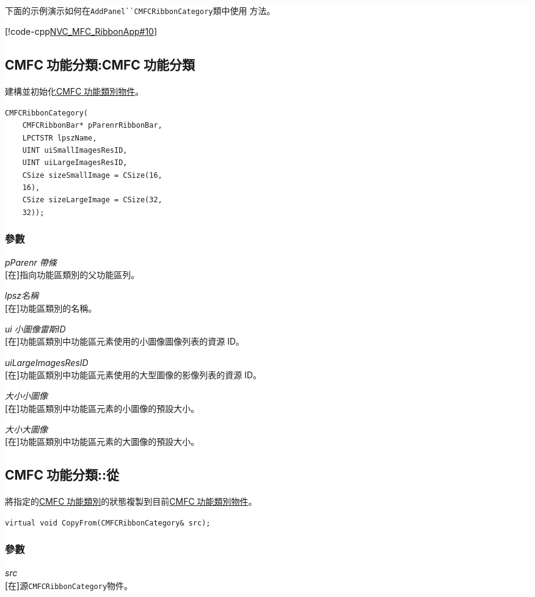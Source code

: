 下面的示例演示如何在`AddPanel``CMFCRibbonCategory`類中使用 方法。

[!code-cpp[NVC_MFC_RibbonApp#10](../../mfc/reference/codesnippet/cpp/cmfcribboncategory-class_1.cpp)]

## <a name="cmfcribboncategorycmfcribboncategory"></a><a name="cmfcribboncategory"></a>CMFC 功能分類:CMFC 功能分類

建構並初始化[CMFC 功能類別物件](../../mfc/reference/cmfcribboncategory-class.md)。

```
CMFCRibbonCategory(
    CMFCRibbonBar* pParenrRibbonBar,
    LPCTSTR lpszName,
    UINT uiSmallImagesResID,
    UINT uiLargeImagesResID,
    CSize sizeSmallImage = CSize(16,
    16),
    CSize sizeLargeImage = CSize(32,
    32));
```

### <a name="parameters"></a>參數

*pParenr 帶條*<br/>
[在]指向功能區類別的父功能區列。

*lpsz名稱*<br/>
[在]功能區類別的名稱。

*ui 小圖像雷斯ID*<br/>
[在]功能區類別中功能區元素使用的小圖像圖像列表的資源 ID。

*uiLargeImagesResID*<br/>
[在]功能區類別中功能區元素使用的大型圖像的影像列表的資源 ID。

*大小小圖像*<br/>
[在]功能區類別中功能區元素的小圖像的預設大小。

*大小大圖像*<br/>
[在]功能區類別中功能區元素的大圖像的預設大小。

## <a name="cmfcribboncategorycopyfrom"></a><a name="copyfrom"></a>CMFC 功能分類::從

將指定的[CMFC 功能類別](../../mfc/reference/cmfcribboncategory-class.md)的狀態複製到目前[CMFC 功能類別物件](../../mfc/reference/cmfcribboncategory-class.md)。

```
virtual void CopyFrom(CMFCRibbonCategory& src);
```

### <a name="parameters"></a>參數

*src*<br/>
[在]源`CMFCRibbonCategory`物件。
